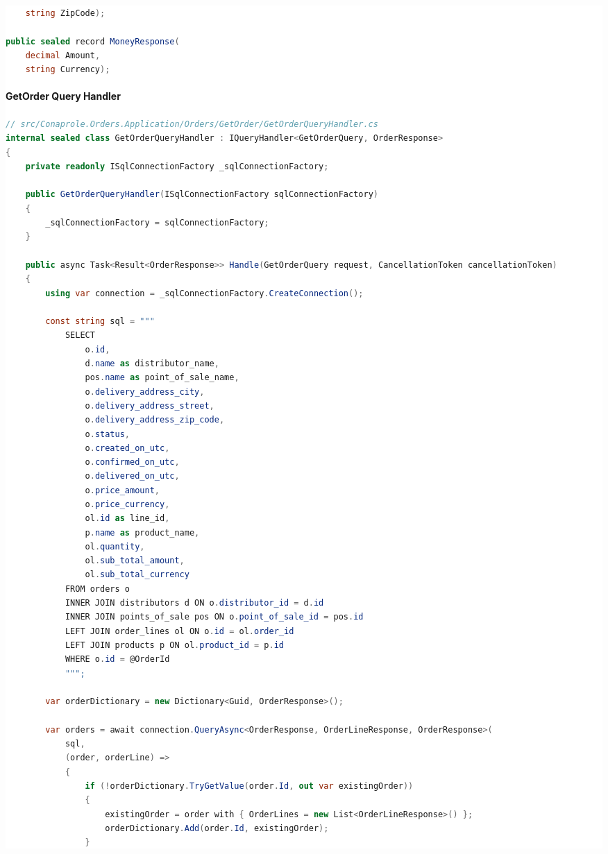 ```csharp
    string ZipCode);

public sealed record MoneyResponse(
    decimal Amount,
    string Currency);
```

#### GetOrder Query Handler

```csharp
// src/Conaprole.Orders.Application/Orders/GetOrder/GetOrderQueryHandler.cs
internal sealed class GetOrderQueryHandler : IQueryHandler<GetOrderQuery, OrderResponse>
{
    private readonly ISqlConnectionFactory _sqlConnectionFactory;

    public GetOrderQueryHandler(ISqlConnectionFactory sqlConnectionFactory)
    {
        _sqlConnectionFactory = sqlConnectionFactory;
    }

    public async Task<Result<OrderResponse>> Handle(GetOrderQuery request, CancellationToken cancellationToken)
    {
        using var connection = _sqlConnectionFactory.CreateConnection();

        const string sql = """
            SELECT 
                o.id,
                d.name as distributor_name,
                pos.name as point_of_sale_name,
                o.delivery_address_city,
                o.delivery_address_street,
                o.delivery_address_zip_code,
                o.status,
                o.created_on_utc,
                o.confirmed_on_utc,
                o.delivered_on_utc,
                o.price_amount,
                o.price_currency,
                ol.id as line_id,
                p.name as product_name,
                ol.quantity,
                ol.sub_total_amount,
                ol.sub_total_currency
            FROM orders o
            INNER JOIN distributors d ON o.distributor_id = d.id
            INNER JOIN points_of_sale pos ON o.point_of_sale_id = pos.id
            LEFT JOIN order_lines ol ON o.id = ol.order_id
            LEFT JOIN products p ON ol.product_id = p.id
            WHERE o.id = @OrderId
            """;

        var orderDictionary = new Dictionary<Guid, OrderResponse>();

        var orders = await connection.QueryAsync<OrderResponse, OrderLineResponse, OrderResponse>(
            sql,
            (order, orderLine) =>
            {
                if (!orderDictionary.TryGetValue(order.Id, out var existingOrder))
                {
                    existingOrder = order with { OrderLines = new List<OrderLineResponse>() };
                    orderDictionary.Add(order.Id, existingOrder);
                }

```